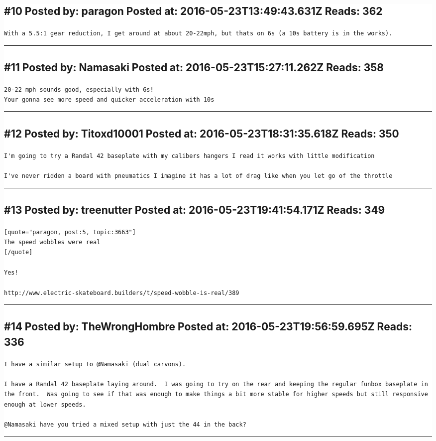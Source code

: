 ## \#10 Posted by: paragon Posted at: 2016-05-23T13:49:43.631Z Reads: 362

```
With a 5.5:1 gear reduction, I get around at about 20-22mph, but thats on 6s (a 10s battery is in the works).
```

---
## \#11 Posted by: Namasaki Posted at: 2016-05-23T15:27:11.262Z Reads: 358

```
20-22 mph sounds good, especially with 6s!
Your gonna see more speed and quicker acceleration with 10s
```

---
## \#12 Posted by: Titoxd10001 Posted at: 2016-05-23T18:31:35.618Z Reads: 350

```
I'm going to try a Randal 42 baseplate with my calibers hangers I read it works with little modification

I've never ridden a board with pneumatics I imagine it has a lot of drag like when you let go of the throttle
```

---
## \#13 Posted by: treenutter Posted at: 2016-05-23T19:41:54.171Z Reads: 349

```
[quote="paragon, post:5, topic:3663"]
The speed wobbles were real
[/quote]

Yes!

http://www.electric-skateboard.builders/t/speed-wobble-is-real/389
```

---
## \#14 Posted by: TheWrongHombre Posted at: 2016-05-23T19:56:59.695Z Reads: 336

```
I have a similar setup to @Namasaki (dual carvons).

I have a Randal 42 baseplate laying around.  I was going to try on the rear and keeping the regular funbox baseplate in the front.  Was going to see if that was enough to make things a bit more stable for higher speeds but still responsive enough at lower speeds.

@Namasaki have you tried a mixed setup with just the 44 in the back?
```

---